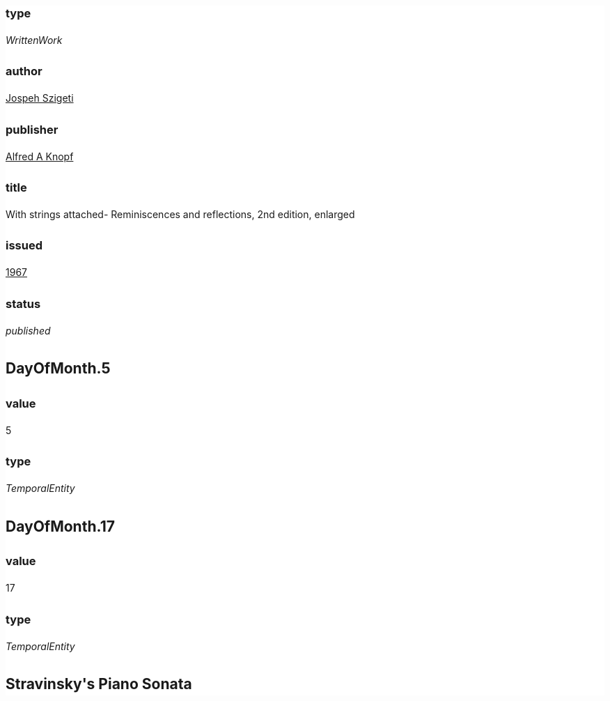### type


*WrittenWork*

### author


[Jospeh Szigeti](#Jospeh-Szigeti)

### publisher


[Alfred A Knopf](#Alfred-A-Knopf)

### title


With strings attached- Reminiscences and reflections, 2nd edition, enlarged

### issued


[1967](#1967)

### status


*published*

## DayOfMonth.5

### value


5

### type


*TemporalEntity*

## DayOfMonth.17

### value


17

### type


*TemporalEntity*

## Stravinsky's Piano Sonata
